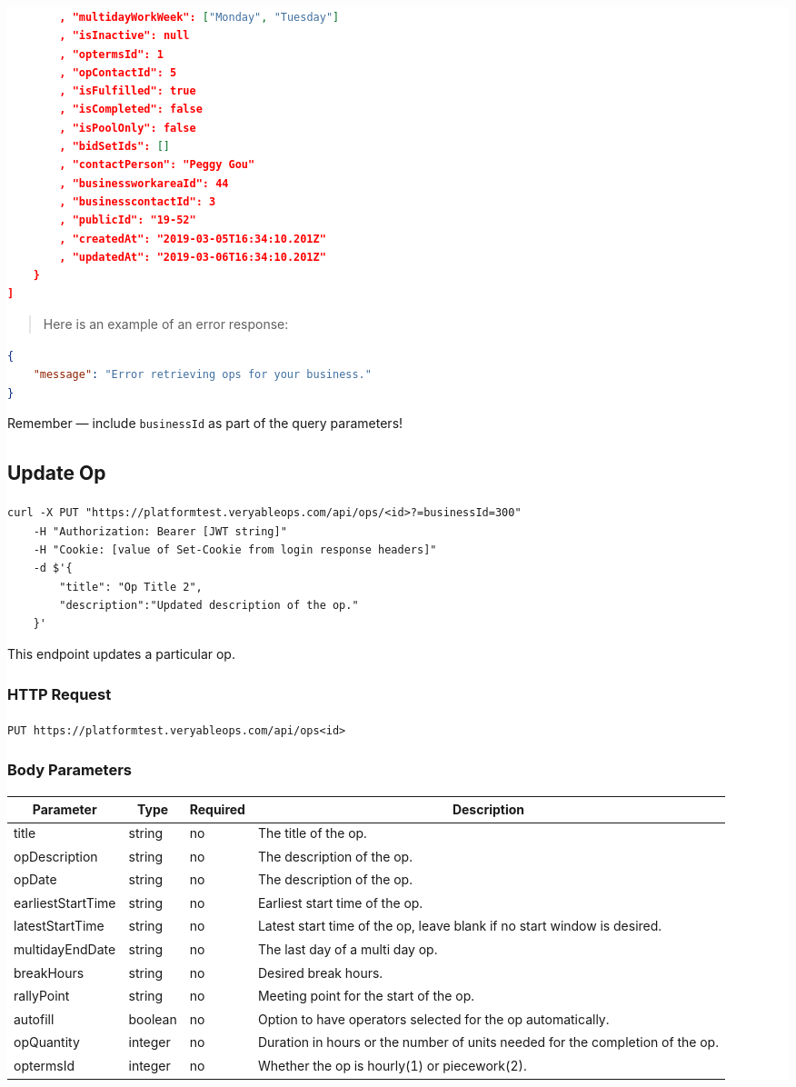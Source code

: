 ```json
        , "multidayWorkWeek": ["Monday", "Tuesday"]
        , "isInactive": null
        , "optermsId": 1
        , "opContactId": 5
        , "isFulfilled": true
        , "isCompleted": false
        , "isPoolOnly": false
        , "bidSetIds": []
        , "contactPerson": "Peggy Gou"
        , "businessworkareaId": 44
        , "businesscontactId": 3
        , "publicId": "19-52"
        , "createdAt": "2019-03-05T16:34:10.201Z"
        , "updatedAt": "2019-03-06T16:34:10.201Z" 
    }
]
```

> Here is an example of an error response:

```json
{
    "message": "Error retrieving ops for your business."
}

```

<aside class="warning">
Remember — include <code>businessId</code> as part of the query parameters!
</aside>

## Update Op

```shell
curl -X PUT "https://platformtest.veryableops.com/api/ops/<id>?=businessId=300"
    -H "Authorization: Bearer [JWT string]"
    -H "Cookie: [value of Set-Cookie from login response headers]"
    -d $'{
        "title": "Op Title 2",
        "description":"Updated description of the op."
    }'
```

This endpoint updates a particular op.

### HTTP Request

`PUT https://platformtest.veryableops.com/api/ops<id>`

### Body Parameters

Parameter | Type | Required | Description
--------- | ------ | ---- | -----------
title | string | no | The title of the op.
opDescription | string | no | The description of the op.
opDate | string | no | The description of the op.
earliestStartTime | string | no | Earliest start time of the op.
latestStartTime | string | no | Latest start time of the op, leave blank if no start window is desired.
multidayEndDate | string | no | The last day of a multi day op.
breakHours | string | no | Desired break hours.
rallyPoint | string | no | Meeting point for the start of the op.
autofill | boolean | no | Option to have operators selected for the op automatically.
opQuantity | integer | no | Duration in hours or the number of units needed for the completion of the op.
optermsId | integer | no | Whether the op is hourly(1) or piecework(2).